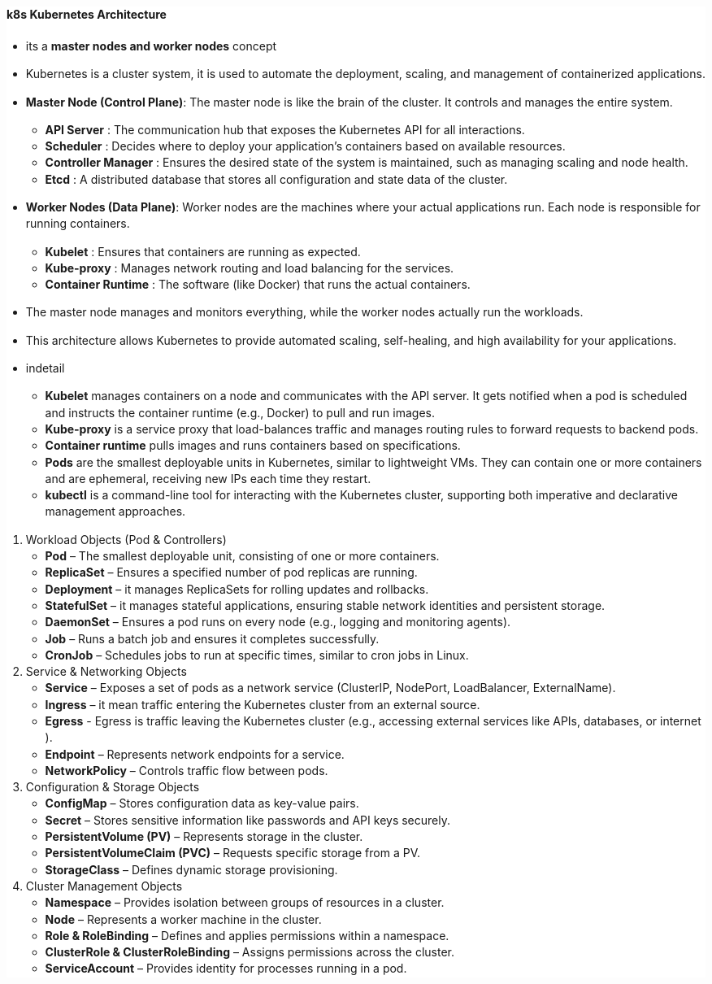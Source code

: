 
#### k8s Kubernetes Architecture
- its a **master nodes and worker nodes** concept
- Kubernetes is a cluster system, it is  used to automate the deployment, scaling, and management of containerized applications. 
- **Master Node (Control Plane)**: The master node is like the brain of the cluster. It controls and manages the entire system.
     - **API Server**		: The communication hub that exposes the Kubernetes API for all interactions.
     - **Scheduler**		: Decides where to deploy your application’s containers based on available resources.
     - **Controller Manager**	: Ensures the desired state of the system is maintained, such as managing scaling and node health.
     - **Etcd**			: A distributed database that stores all configuration and state data of the cluster.
- **Worker Nodes (Data Plane)**: Worker nodes are the machines where your actual applications run. Each node is responsible for running containers.
     - **Kubelet**		: Ensures that containers are running as expected.
     - **Kube-proxy**		: Manages network routing and load balancing for the services.
     - **Container Runtime**	: The software (like Docker) that runs the actual containers.
- The master node manages and monitors everything, while the worker nodes actually run the workloads.
- This architecture allows Kubernetes to provide automated scaling, self-healing, and high availability for your applications.

- indetail
     - **Kubelet** manages containers on a node and communicates with the API server. It gets notified when a pod is scheduled and instructs the container runtime (e.g., Docker) to pull and run images.
     - **Kube-proxy** is a service proxy that load-balances traffic and manages routing rules to forward requests to backend pods.
     - **Container runtime**  pulls images and runs containers based on specifications.
     - **Pods** are the smallest deployable units in Kubernetes, similar to lightweight VMs. They can contain one or more containers and are ephemeral, receiving new IPs each time they restart.
     - **kubectl** is a command-line tool for interacting with the Kubernetes cluster, supporting both imperative and declarative management approaches.

1. Workload Objects (Pod & Controllers)
     - **Pod** – The smallest deployable unit, consisting of one or more containers.
     - **ReplicaSet** – Ensures a specified number of pod replicas are running.
     - **Deployment** – it manages ReplicaSets for rolling updates and rollbacks.
     - **StatefulSet** – it manages stateful applications, ensuring stable network identities and persistent storage.
     - **DaemonSet** – Ensures a pod runs on every node (e.g., logging and monitoring agents).
     - **Job** – Runs a batch job and ensures it completes successfully.
     - **CronJob** – Schedules jobs to run at specific times, similar to cron jobs in Linux.
2. Service & Networking Objects
     - **Service** – Exposes a set of pods as a network service (ClusterIP, NodePort, LoadBalancer, ExternalName).
     - **Ingress** – it mean traffic entering the Kubernetes cluster from an external source.
     - **Egress** - Egress is traffic leaving the Kubernetes cluster (e.g., accessing external services like APIs, databases, or internet ).
     - **Endpoint** – Represents network endpoints for a service.
     - **NetworkPolicy** – Controls traffic flow between pods.
3. Configuration & Storage Objects
     - **ConfigMap** – Stores configuration data as key-value pairs.
     - **Secret** – Stores sensitive information like passwords and API keys securely.
     - **PersistentVolume (PV)** – Represents storage in the cluster.
     - **PersistentVolumeClaim (PVC)** – Requests specific storage from a PV.
     - **StorageClass** – Defines dynamic storage provisioning.
4. Cluster Management Objects
     - **Namespace** – Provides isolation between groups of resources in a cluster.
     - **Node** – Represents a worker machine in the cluster.
     - **Role & RoleBinding** – Defines and applies permissions within a namespace.
     - **ClusterRole & ClusterRoleBinding** – Assigns permissions across the cluster.
     - **ServiceAccount** – Provides identity for processes running in a pod.
